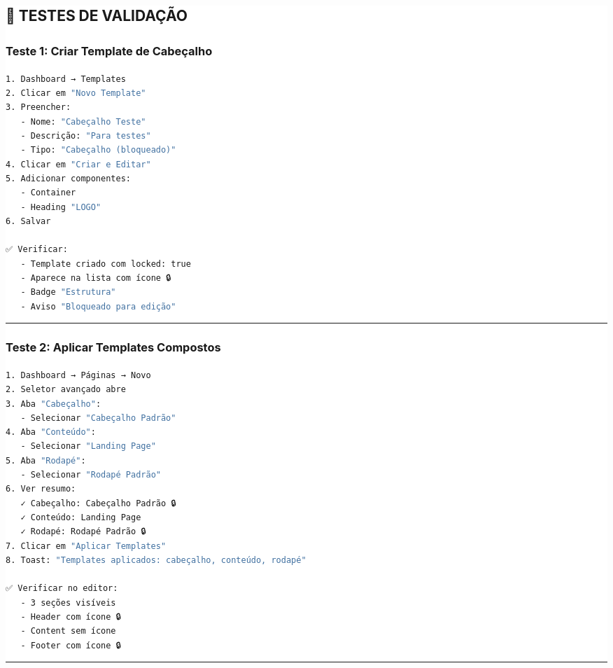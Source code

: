 
## 🧪 TESTES DE VALIDAÇÃO

### **Teste 1: Criar Template de Cabeçalho**

```bash
1. Dashboard → Templates
2. Clicar em "Novo Template"
3. Preencher:
   - Nome: "Cabeçalho Teste"
   - Descrição: "Para testes"
   - Tipo: "Cabeçalho (bloqueado)"
4. Clicar em "Criar e Editar"
5. Adicionar componentes:
   - Container
   - Heading "LOGO"
6. Salvar

✅ Verificar:
   - Template criado com locked: true
   - Aparece na lista com ícone 🔒
   - Badge "Estrutura"
   - Aviso "Bloqueado para edição"
```

---

### **Teste 2: Aplicar Templates Compostos**

```bash
1. Dashboard → Páginas → Novo
2. Seletor avançado abre
3. Aba "Cabeçalho":
   - Selecionar "Cabeçalho Padrão"
4. Aba "Conteúdo":
   - Selecionar "Landing Page"
5. Aba "Rodapé":
   - Selecionar "Rodapé Padrão"
6. Ver resumo:
   ✓ Cabeçalho: Cabeçalho Padrão 🔒
   ✓ Conteúdo: Landing Page
   ✓ Rodapé: Rodapé Padrão 🔒
7. Clicar em "Aplicar Templates"
8. Toast: "Templates aplicados: cabeçalho, conteúdo, rodapé"

✅ Verificar no editor:
   - 3 seções visíveis
   - Header com ícone 🔒
   - Content sem ícone
   - Footer com ícone 🔒
```

---